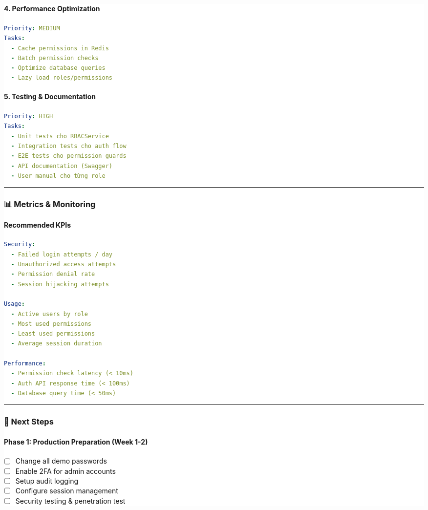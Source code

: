 #### 4. Performance Optimization
```yaml
Priority: MEDIUM
Tasks:
  - Cache permissions in Redis
  - Batch permission checks
  - Optimize database queries
  - Lazy load roles/permissions
```

#### 5. Testing & Documentation
```yaml
Priority: HIGH
Tasks:
  - Unit tests cho RBACService
  - Integration tests cho auth flow
  - E2E tests cho permission guards
  - API documentation (Swagger)
  - User manual cho từng role
```

---

### 📊 Metrics & Monitoring

#### Recommended KPIs
```yaml
Security:
  - Failed login attempts / day
  - Unauthorized access attempts
  - Permission denial rate
  - Session hijacking attempts

Usage:
  - Active users by role
  - Most used permissions
  - Least used permissions
  - Average session duration

Performance:
  - Permission check latency (< 10ms)
  - Auth API response time (< 100ms)
  - Database query time (< 50ms)
```

---

### 🚀 Next Steps

#### Phase 1: Production Preparation (Week 1-2)
- [ ] Change all demo passwords
- [ ] Enable 2FA for admin accounts
- [ ] Setup audit logging
- [ ] Configure session management
- [ ] Security testing & penetration test
